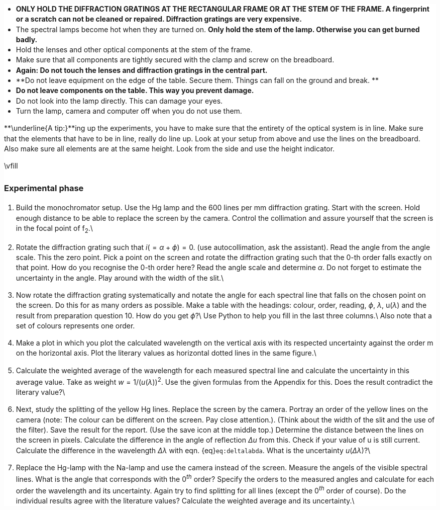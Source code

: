-	**ONLY HOLD THE DIFFRACTION GRATINGS AT THE RECTANGULAR FRAME OR AT THE STEM OF THE FRAME. A fingerprint or a scratch can not be cleaned or repaired. Diffraction gratings are very expensive.**
-	The spectral lamps become hot when they are turned on. **Only hold the stem of the lamp. Otherwise you can get burned badly.**
-	Hold the lenses and other optical components at the stem of the frame.
-	Make sure that all components are tightly secured with the clamp and screw on the breadboard.
-	**Again: Do not touch the lenses and diffraction gratings in the central part.**
-	**Do not leave equipment on the edge of the table. Secure them. Things can fall on the ground and break. **
- **Do not leave components on the table. This way you prevent damage.**
-	Do not look into the lamp directly. This can damage your eyes.
-	Turn the lamp, camera and computer off when you do not use them.

**\underline{A tip:}**ing up the experiments, you have to make sure that the entirety of the optical system is in line. Make sure that the elements that have to be in line, really do line up. Look at your setup from above and use the lines on the breadboard. Also make sure all elements are at the same height. Look from the side and use the height indicator.

\vfill
### Experimental phase
1. Build the monochromator setup. Use the Hg lamp and the 600 lines per mm diffraction grating. Start with the screen. Hold enough distance to be able to replace the screen by the camera. Control the collimation and assure yourself that the screen is in the focal point of f$_2$.\\
1. Rotate the diffraction grating such that $i (=\alpha+\phi) = 0$. (use autocollimation, ask the assistant). Read the angle from the angle scale. This the zero point. Pick a point on the screen and rotate the diffraction grating such that the 0-th order falls exactly on that point. How do you recognise the 0-th order here? Read the angle scale and determine $\alpha$. Do not forget to estimate the uncertainty in the angle. Play around with the width of the slit.\\
1. Now rotate the diffraction grating systematically and notate the angle for each spectral line that falls on the chosen point on the screen. Do this for as many orders as possible. Make a table with the headings: colour, order, reading, $\phi$, $\lambda$, u($\lambda$) and the result from preparation question 10. How do you get $\phi$?\\
Use Python to help you fill in the last three columns.\\
Also note that a set of colours represents one order.

1. Make a plot in which you plot the calculated wavelength on the vertical axis with its respected uncertainty against the order m on the horizontal axis. Plot the literary values as horizontal dotted lines in the same figure.\\
1. Calculate the weighted average of the wavelength for each measured spectral line and calculate the uncertainty in this average value. Take as weight $w = 1/(u(\lambda))^2$. Use the given formulas from the Appendix for this. Does the result contradict the literary value?\\
1. Next, study the splitting of the yellow Hg lines. Replace the screen by the camera. Portray an order of the yellow lines on the camera (note: The colour can be different on the screen. Pay close attention.). (Think about the width of the slit and the use of the filter). Save the result for the report. (Use the save icon at the middle top.) Determine the distance between the lines on the screen in pixels. Calculate the difference in the angle of reflection $\Delta u$ from this. Check if your value of u is still current. Calculate the difference in the wavelength $\Delta \lambda$ with eqn. {eq}`eq:deltalabda`. What is the uncertainty $u(\Delta \lambda)$?\\
1. 	Replace the Hg-lamp with the Na-lamp and use the camera instead of the screen. Measure the angels of the visible spectral lines. What is the angle that corresponds with the 0$^{th}$ order? Specify the orders to the measured angles and calculate for each order the wavelength and its uncertainty. Again try to find splitting for all lines (except the 0$^{th}$ order of course). Do the individual results agree with the literature values? Calculate the weighted average and its uncertainty.\\
